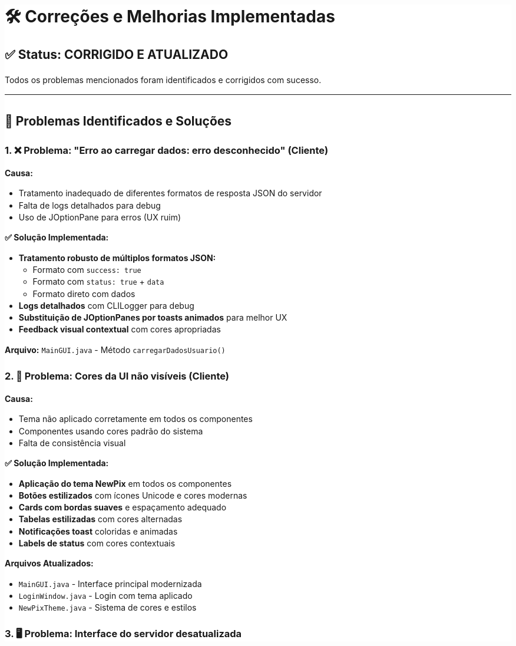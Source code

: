 # 🛠️ Correções e Melhorias Implementadas

## ✅ Status: CORRIGIDO E ATUALIZADO

Todos os problemas mencionados foram identificados e corrigidos com sucesso.

---

## 🐛 Problemas Identificados e Soluções

### 1. ❌ Problema: "Erro ao carregar dados: erro desconhecido" (Cliente)

**Causa:** 
- Tratamento inadequado de diferentes formatos de resposta JSON do servidor
- Falta de logs detalhados para debug
- Uso de JOptionPane para erros (UX ruim)

**✅ Solução Implementada:**
- **Tratamento robusto de múltiplos formatos JSON:**
  - Formato com `success: true`
  - Formato com `status: true` + `data`
  - Formato direto com dados
- **Logs detalhados** com CLILogger para debug
- **Substituição de JOptionPanes por toasts animados** para melhor UX
- **Feedback visual contextual** com cores apropriadas

**Arquivo:** `MainGUI.java` - Método `carregarDadosUsuario()`

### 2. 🎨 Problema: Cores da UI não visíveis (Cliente)

**Causa:**
- Tema não aplicado corretamente em todos os componentes
- Componentes usando cores padrão do sistema
- Falta de consistência visual

**✅ Solução Implementada:**
- **Aplicação do tema NewPix** em todos os componentes
- **Botões estilizados** com ícones Unicode e cores modernas
- **Cards com bordas suaves** e espaçamento adequado
- **Tabelas estilizadas** com cores alternadas
- **Notificações toast** coloridas e animadas
- **Labels de status** com cores contextuais

**Arquivos Atualizados:**
- `MainGUI.java` - Interface principal modernizada
- `LoginWindow.java` - Login com tema aplicado
- `NewPixTheme.java` - Sistema de cores e estilos

### 3. 🖥️ Problema: Interface do servidor desatualizada
